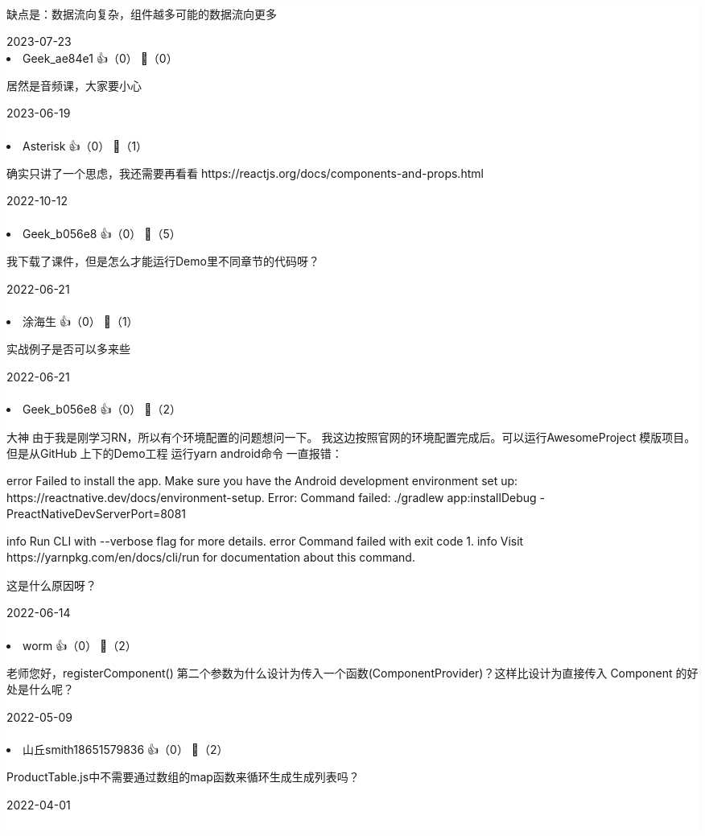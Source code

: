 缺点是：数据流向复杂，组件越多可能的数据流向更多</p>2023-07-23</li><br/><li><span>Geek_ae84e1</span> 👍（0） 💬（0）<p>居然是音频课，大家要小心</p>2023-06-19</li><br/><li><span>Asterisk</span> 👍（0） 💬（1）<p>确实只讲了一个思虑，我还需要再看看 https:&#47;&#47;reactjs.org&#47;docs&#47;components-and-props.html</p>2022-10-12</li><br/><li><span>Geek_b056e8</span> 👍（0） 💬（5）<p>我下载了课件，但是怎么才能运行Demo里不同章节的代码呀？</p>2022-06-21</li><br/><li><span>涂海生</span> 👍（0） 💬（1）<p>实战例子是否可以多来些</p>2022-06-21</li><br/><li><span>Geek_b056e8</span> 👍（0） 💬（2）<p>大神 由于我是刚学习RN，所以有个环境配置的问题想问一下。
 我这边按照官网的环境配置完成后。可以运行AwesomeProject 模版项目。
 但是从GitHub 上下的Demo工程 运行yarn android命令
一直报错：

error Failed to install the app. Make sure you have the Android development environment set up: https:&#47;&#47;reactnative.dev&#47;docs&#47;environment-setup.
Error: Command failed: .&#47;gradlew app:installDebug -PreactNativeDevServerPort=8081

 info Run CLI with --verbose flag for more details.
error Command failed with exit code 1.
info Visit https:&#47;&#47;yarnpkg.com&#47;en&#47;docs&#47;cli&#47;run for documentation about this command.

这是什么原因呀？</p>2022-06-14</li><br/><li><span>worm</span> 👍（0） 💬（2）<p>老师您好，registerComponent() 第二个参数为什么设计为传入一个函数(ComponentProvider)？这样比设计为直接传入 Component 的好处是什么呢？ 
</p>2022-05-09</li><br/><li><span>山丘smith18651579836</span> 👍（0） 💬（2）<p>ProductTable.js中不需要通过数组的map函数来循环生成生成列表吗？</p>2022-04-01</li><br/>
</ul>